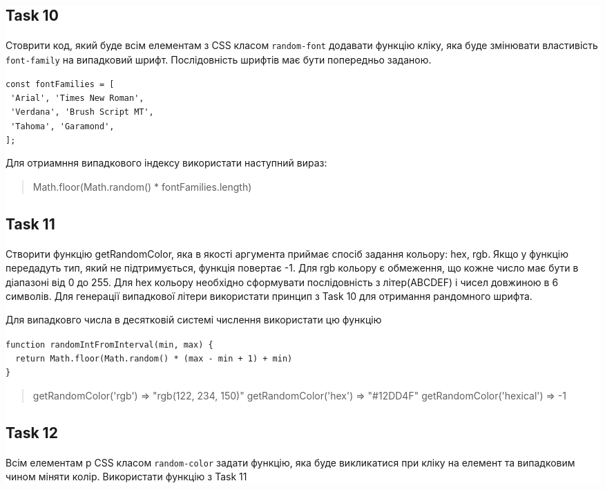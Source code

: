 ## Task 10

Стоврити код, який буде всім елементам з CSS класом `random-font` додавати функцію кліку, яка буде змінювати властивість `font-family` на випадковий шрифт. Послідовність шрифтів має бути попередньо заданою.

```
const fontFamilies = [
 'Arial', 'Times New Roman',
 'Verdana', 'Brush Script MT',
 'Tahoma', 'Garamond',
];
```

Для отриамння випадкового індексу використати наступний вираз:

> Math.floor(Math.random() \* fontFamilies.length)

## Task 11

Створити функцію getRandomColor, яка в якості аргумента приймає спосіб задання кольору: hex, rgb. Якщо у функцію передадуть тип, який не підтримується, функція повертає -1. Для rgb кольору є обмеження, що кожне число має бути в діапазоні від 0 до 255. Для hex кольору необхідно сформувати послідовність з літер(ABCDEF) і чисел довжиною в 6 символів. Для генерації випадкової літери використати принцип з Task 10 для отримання рандомного шрифта.

Для випадковго числа в десятковій системі числення використати цю функцію

```
function randomIntFromInterval(min, max) {
  return Math.floor(Math.random() * (max - min + 1) + min)
}
```

> getRandomColor('rgb') => "rgb(122, 234, 150)"
> getRandomColor('hex') => "#12DD4F"
> getRandomColor('hexical') => -1

## Task 12

Всім елементам p CSS класом `random-color` задати функцію, яка буде викликатися при кліку на елемент та випадковим чином міняти колір. Використати функцію з Task 11
